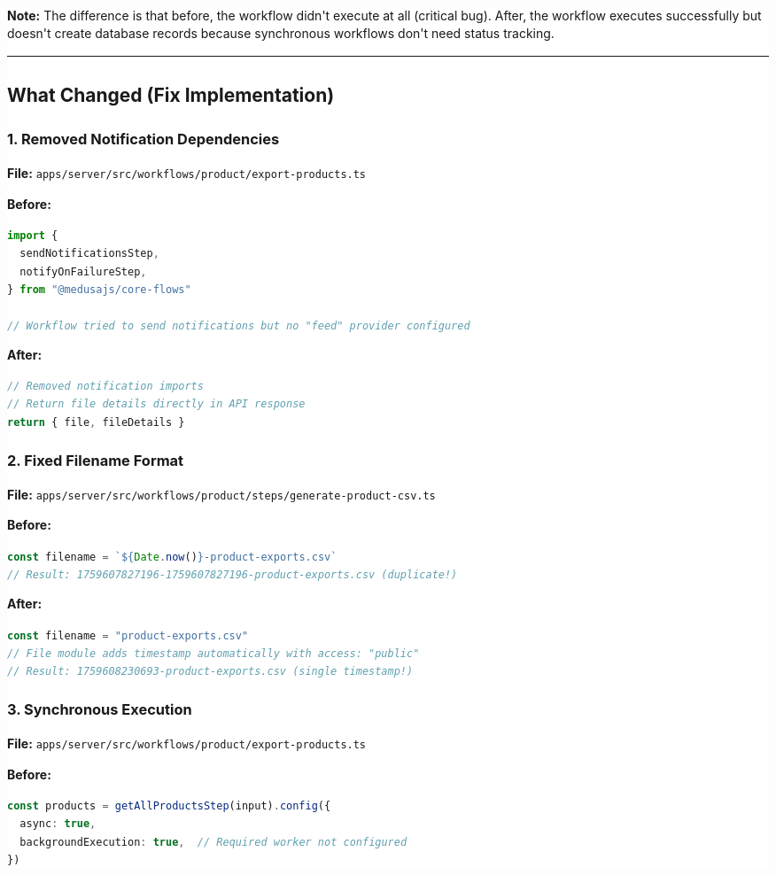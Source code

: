 **Note:** The difference is that before, the workflow didn't execute at all (critical bug). After, the workflow executes successfully but doesn't create database records because synchronous workflows don't need status tracking.

---

## What Changed (Fix Implementation)

### 1. Removed Notification Dependencies
**File:** `apps/server/src/workflows/product/export-products.ts`

**Before:**
```typescript
import {
  sendNotificationsStep,
  notifyOnFailureStep,
} from "@medusajs/core-flows"

// Workflow tried to send notifications but no "feed" provider configured
```

**After:**
```typescript
// Removed notification imports
// Return file details directly in API response
return { file, fileDetails }
```

### 2. Fixed Filename Format
**File:** `apps/server/src/workflows/product/steps/generate-product-csv.ts`

**Before:**
```typescript
const filename = `${Date.now()}-product-exports.csv`
// Result: 1759607827196-1759607827196-product-exports.csv (duplicate!)
```

**After:**
```typescript
const filename = "product-exports.csv"
// File module adds timestamp automatically with access: "public"
// Result: 1759608230693-product-exports.csv (single timestamp!)
```

### 3. Synchronous Execution
**File:** `apps/server/src/workflows/product/export-products.ts`

**Before:**
```typescript
const products = getAllProductsStep(input).config({
  async: true,
  backgroundExecution: true,  // Required worker not configured
})
```
